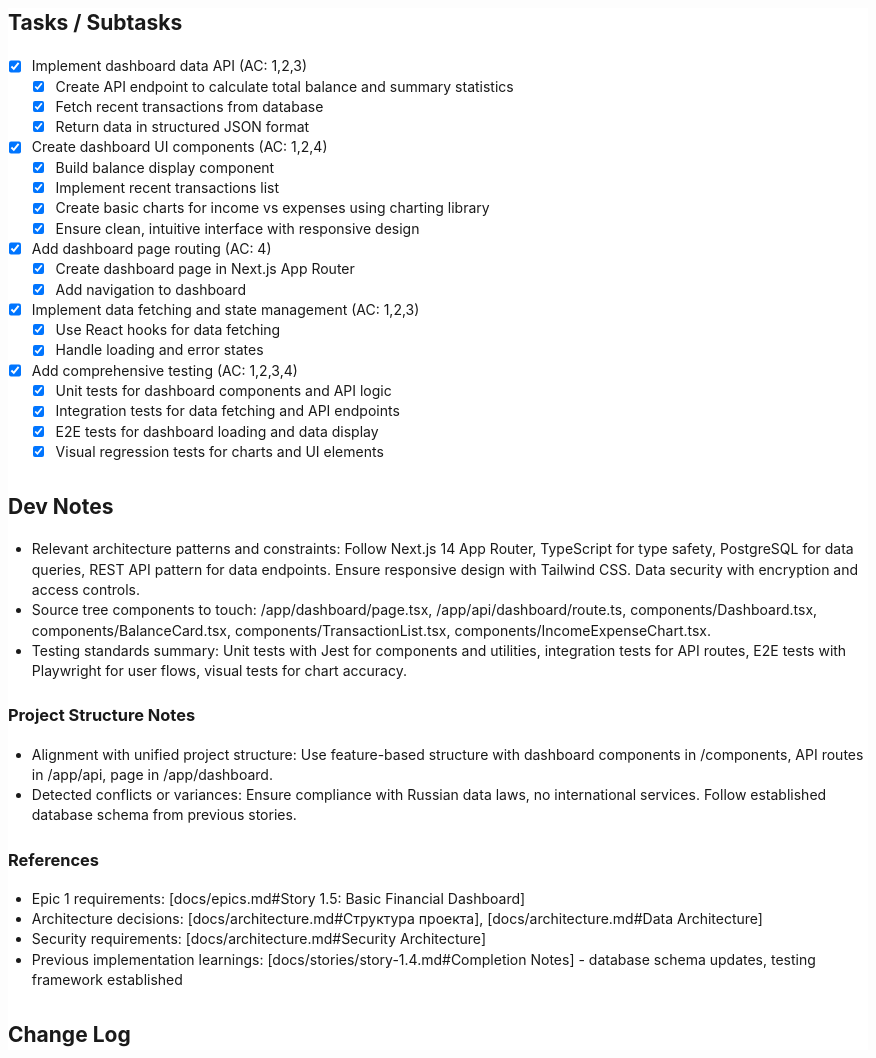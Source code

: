 ## Tasks / Subtasks

- [x] Implement dashboard data API (AC: 1,2,3)
  - [x] Create API endpoint to calculate total balance and summary statistics
  - [x] Fetch recent transactions from database
  - [x] Return data in structured JSON format
- [x] Create dashboard UI components (AC: 1,2,4)
  - [x] Build balance display component
  - [x] Implement recent transactions list
  - [x] Create basic charts for income vs expenses using charting library
  - [x] Ensure clean, intuitive interface with responsive design
- [x] Add dashboard page routing (AC: 4)
  - [x] Create dashboard page in Next.js App Router
  - [x] Add navigation to dashboard
- [x] Implement data fetching and state management (AC: 1,2,3)
  - [x] Use React hooks for data fetching
  - [x] Handle loading and error states
- [x] Add comprehensive testing (AC: 1,2,3,4)
  - [x] Unit tests for dashboard components and API logic
  - [x] Integration tests for data fetching and API endpoints
  - [x] E2E tests for dashboard loading and data display
  - [x] Visual regression tests for charts and UI elements

## Dev Notes

- Relevant architecture patterns and constraints: Follow Next.js 14 App Router, TypeScript for type safety, PostgreSQL for data queries, REST API pattern for data endpoints. Ensure responsive design with Tailwind CSS. Data security with encryption and access controls.
- Source tree components to touch: /app/dashboard/page.tsx, /app/api/dashboard/route.ts, components/Dashboard.tsx, components/BalanceCard.tsx, components/TransactionList.tsx, components/IncomeExpenseChart.tsx.
- Testing standards summary: Unit tests with Jest for components and utilities, integration tests for API routes, E2E tests with Playwright for user flows, visual tests for chart accuracy.

### Project Structure Notes

- Alignment with unified project structure: Use feature-based structure with dashboard components in /components, API routes in /app/api, page in /app/dashboard.
- Detected conflicts or variances: Ensure compliance with Russian data laws, no international services. Follow established database schema from previous stories.

### References

- Epic 1 requirements: [docs/epics.md#Story 1.5: Basic Financial Dashboard]
- Architecture decisions: [docs/architecture.md#Структура проекта], [docs/architecture.md#Data Architecture]
- Security requirements: [docs/architecture.md#Security Architecture]
- Previous implementation learnings: [docs/stories/story-1.4.md#Completion Notes] - database schema updates, testing framework established

## Change Log
